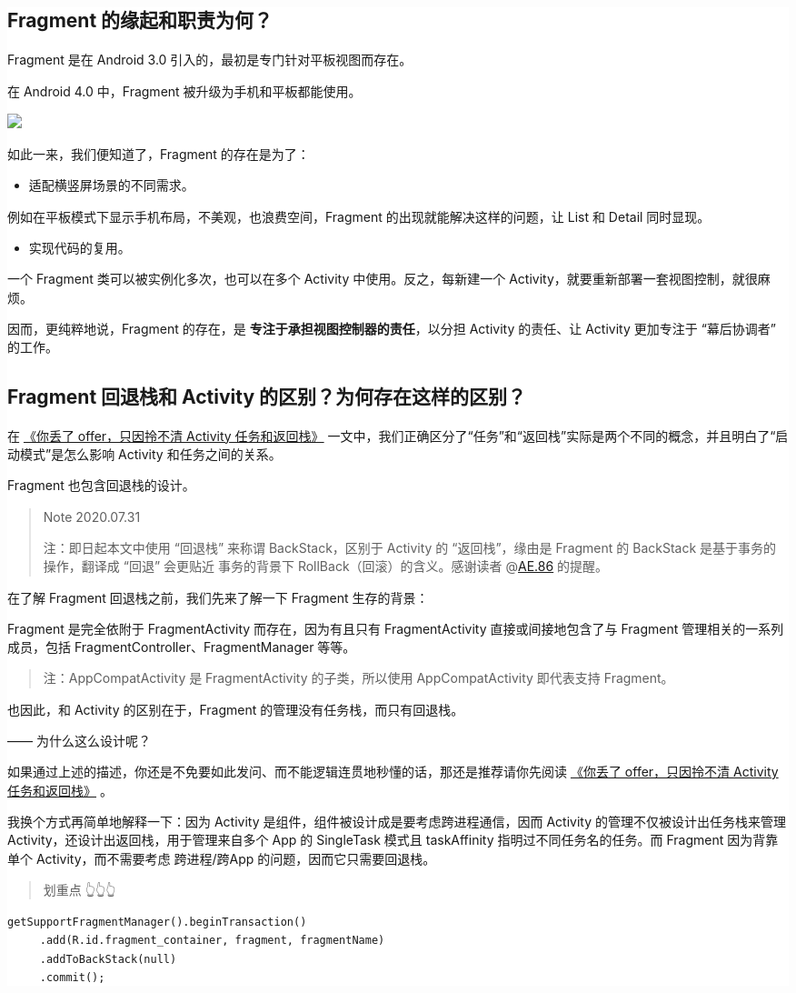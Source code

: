## Fragment 的缘起和职责为何？

Fragment 是在 Android 3.0 引入的，最初是专门针对平板视图而存在。

在 Android 4.0 中，Fragment 被升级为手机和平板都能使用。

![](https://images.xiaozhuanlan.com/photo/2021/018a3e4cf1af4b278358d8dece34ef5e.gif)

如此一来，我们便知道了，Fragment 的存在是为了：

-   适配横竖屏场景的不同需求。

例如在平板模式下显示手机布局，不美观，也浪费空间，Fragment 的出现就能解决这样的问题，让 List 和 Detail 同时显现。

-   实现代码的复用。

一个 Fragment 类可以被实例化多次，也可以在多个 Activity 中使用。反之，每新建一个 Activity，就要重新部署一套视图控制，就很麻烦。

因而，更纯粹地说，Fragment 的存在，是 **专注于承担视图控制器的责任**，以分担 Activity 的责任、让 Activity 更加专注于 “幕后协调者” 的工作。

## Fragment 回退栈和 Activity 的区别？为何存在这样的区别？

在 [《你丢了 offer，只因拎不清 Activity 任务和返回栈》](https://xiaozhuanlan.com/topic/7812045693) 一文中，我们正确区分了“任务”和“返回栈”实际是两个不同的概念，并且明白了“启动模式”是怎么影响 Activity 和任务之间的关系。

Fragment 也包含回退栈的设计。

> Note 2020.07.31
> 
> 注：即日起本文中使用 “回退栈” 来称谓 BackStack，区别于 Activity 的 “返回栈”，缘由是 Fragment 的 BackStack 是基于事务的操作，翻译成 “回退” 会更贴近 事务的背景下 RollBack（回滚）的含义。感谢读者 @[AE.86](https://xiaozhuanlan.com/u/5526812233) 的提醒。

在了解 Fragment 回退栈之前，我们先来了解一下 Fragment 生存的背景：

Fragment 是完全依附于 FragmentActivity 而存在，因为有且只有 FragmentActivity 直接或间接地包含了与 Fragment 管理相关的一系列成员，包括 FragmentController、FragmentManager 等等。

> 注：AppCompatActivity 是 FragmentActivity 的子类，所以使用 AppCompatActivity 即代表支持 Fragment。

也因此，和 Activity 的区别在于，Fragment 的管理没有任务栈，而只有回退栈。

—— 为什么这么设计呢？

如果通过上述的描述，你还是不免要如此发问、而不能逻辑连贯地秒懂的话，那还是推荐请你先阅读 [《你丢了 offer，只因拎不清 Activity 任务和返回栈》](https://xiaozhuanlan.com/topic/7812045693) 。

我换个方式再简单地解释一下：因为 Activity 是组件，组件被设计成是要考虑跨进程通信，因而 Activity 的管理不仅被设计出任务栈来管理 Activity，还设计出返回栈，用于管理来自多个 App 的 SingleTask 模式且 taskAffinity 指明过不同任务名的任务。而 Fragment 因为背靠单个 Activity，而不需要考虑 跨进程/跨App 的问题，因而它只需要回退栈。

> 划重点 👆👆👆

```
getSupportFragmentManager().beginTransaction()
     .add(R.id.fragment_container, fragment, fragmentName)
     .addToBackStack(null)
     .commit();
```
